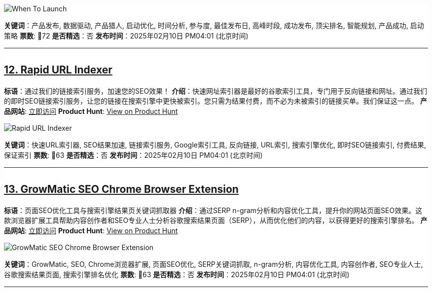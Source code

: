 ![When To Launch](https://ph-files.imgix.net/cfd537c2-ce20-44bf-a633-ae99436a0359.png?auto=format&fit=crop&frame=1&h=512&w=1024)

**关键词**：产品发布, 数据驱动, 产品猎人, 启动优化, 时间分析, 参与度, 最佳发布日, 高峰时段, 成功发布, 顶尖排名, 智能规划, 产品成功, 启动策略
**票数**: 🔺72
**是否精选**：否
**发布时间**：2025年02月10日 PM04:01 (北京时间)

---

## [12. Rapid URL Indexer](https://www.producthunt.com/posts/rapid-url-indexer?utm_campaign=producthunt-api&utm_medium=api-v2&utm_source=Application%3A+My_PH_APP+%28ID%3A+138680%29)
**标语**：通过我们的链接索引服务，加速您的SEO效果！
**介绍**：快速网址索引器是最好的谷歌索引工具，专门用于反向链接和网址。通过我们的即时SEO链接索引服务，让您的链接在搜索引擎中更快被索引。您只需为结果付费，而不必为未被索引的链接买单。我们保证这一点。
**产品网站**: [立即访问](https://www.producthunt.com/r/2ZKAFV7K3CCW3G?utm_campaign=producthunt-api&utm_medium=api-v2&utm_source=Application%3A+My_PH_APP+%28ID%3A+138680%29)
**Product Hunt**: [View on Product Hunt](https://www.producthunt.com/posts/rapid-url-indexer?utm_campaign=producthunt-api&utm_medium=api-v2&utm_source=Application%3A+My_PH_APP+%28ID%3A+138680%29)

![Rapid URL Indexer](https://ph-files.imgix.net/f04c279b-29f4-405d-9417-5b708dd45511.png?auto=format&fit=crop&frame=1&h=512&w=1024)

**关键词**：快速URL索引器, SEO结果加速, 链接索引服务, Google索引工具, 反向链接, URL索引, 搜索引擎优化, 即时SEO链接索引, 付费结果, 保证索引
**票数**: 🔺63
**是否精选**：否
**发布时间**：2025年02月10日 PM04:01 (北京时间)

---

## [13. GrowMatic SEO Chrome Browser Extension](https://www.producthunt.com/posts/growmatic-seo-chrome-browser-extension?utm_campaign=producthunt-api&utm_medium=api-v2&utm_source=Application%3A+My_PH_APP+%28ID%3A+138680%29)
**标语**：页面SEO优化工具与搜索引擎结果页关键词抓取器
**介绍**：通过SERP n-gram分析和内容优化工具，提升你的网站页面SEO效果。这款浏览器扩展工具帮助内容创作者和SEO专业人士分析谷歌搜索结果页面（SERP），从而优化他们的内容，以获得更好的搜索引擎排名。
**产品网站**: [立即访问](https://www.producthunt.com/r/OSZBHK634IOLXZ?utm_campaign=producthunt-api&utm_medium=api-v2&utm_source=Application%3A+My_PH_APP+%28ID%3A+138680%29)
**Product Hunt**: [View on Product Hunt](https://www.producthunt.com/posts/growmatic-seo-chrome-browser-extension?utm_campaign=producthunt-api&utm_medium=api-v2&utm_source=Application%3A+My_PH_APP+%28ID%3A+138680%29)

![GrowMatic SEO Chrome Browser Extension](https://ph-files.imgix.net/dee7de14-99a8-4083-8365-725d11a3e7c7.png?auto=format&fit=crop&frame=1&h=512&w=1024)

**关键词**：GrowMatic, SEO, Chrome浏览器扩展, 页面SEO优化, SERP关键词抓取, n-gram分析, 内容优化工具, 内容创作者, SEO专业人士, 谷歌搜索结果页面, 搜索引擎排名优化
**票数**: 🔺63
**是否精选**：否
**发布时间**：2025年02月10日 PM04:01 (北京时间)

---